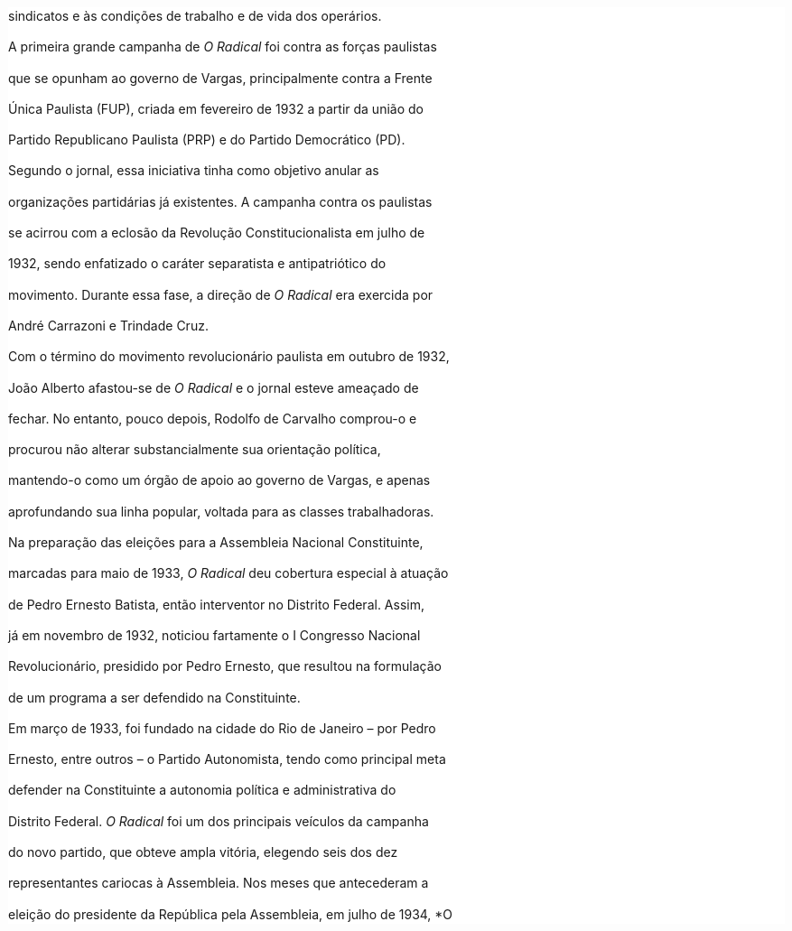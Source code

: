 sindicatos e às condições de trabalho e de vida dos operários.



A primeira grande campanha de *O Radical* foi contra as forças paulistas

que se opunham ao governo de Vargas, principalmente contra a Frente

Única Paulista (FUP), criada em fevereiro de 1932 a partir da união do

Partido Republicano Paulista (PRP) e do Partido Democrático (PD).

Segundo o jornal, essa iniciativa tinha como objetivo anular as

organizações partidárias já existentes. A campanha contra os paulistas

se acirrou com a eclosão da Revolução Constitucionalista em julho de

1932, sendo enfatizado o caráter separatista e antipatriótico do

movimento. Durante essa fase, a direção de *O Radical* era exercida por

André Carrazoni e Trindade Cruz.



Com o término do movimento revolucionário paulista em outubro de 1932,

João Alberto afastou-se de *O Radical* e o jornal esteve ameaçado de

fechar. No entanto, pouco depois, Rodolfo de Carvalho comprou-o e

procurou não alterar substancialmente sua orientação política,

mantendo-o como um órgão de apoio ao governo de Vargas, e apenas

aprofundando sua linha popular, voltada para as classes trabalhadoras.



Na preparação das eleições para a Assembleia Nacional Constituinte,

marcadas para maio de 1933, *O Radical* deu cobertura especial à atuação

de Pedro Ernesto Batista, então interventor no Distrito Federal. Assim,

já em novembro de 1932, noticiou fartamente o I Congresso Nacional

Revolucionário, presidido por Pedro Ernesto, que resultou na formulação

de um programa a ser defendido na Constituinte.



Em março de 1933, foi fundado na cidade do Rio de Janeiro – por Pedro

Ernesto, entre outros – o Partido Autonomista, tendo como principal meta

defender na Constituinte a autonomia política e administrativa do

Distrito Federal. *O Radical* foi um dos principais veículos da campanha

do novo partido, que obteve ampla vitória, elegendo seis dos dez

representantes cariocas à Assembleia. Nos meses que antecederam a

eleição do presidente da República pela Assembleia, em julho de 1934, *O
